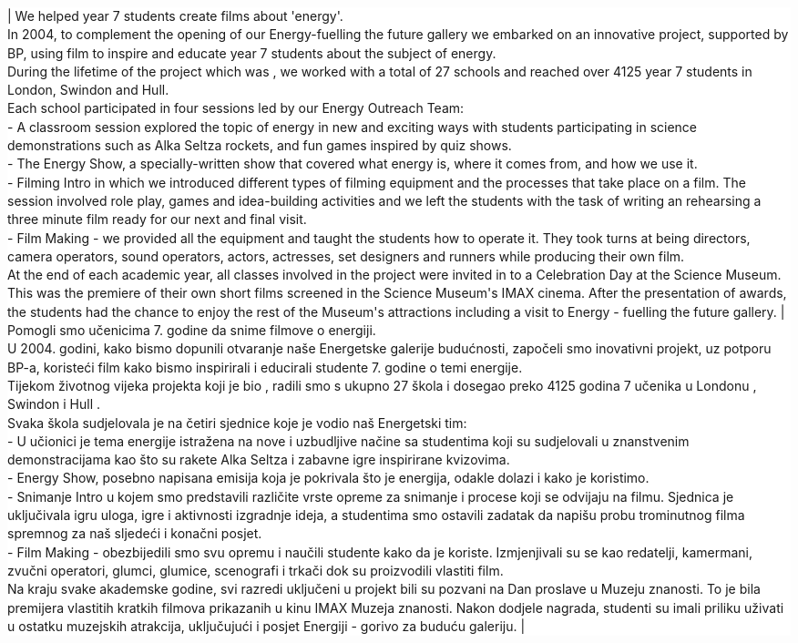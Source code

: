 | We helped year 7 students create films about 'energy'.<br/>In 2004, to complement the opening of our Energy-fuelling the future gallery we embarked on an innovative project, supported by BP, using film to inspire and educate year 7 students about the subject of energy.<br/>During the lifetime of the project which was , we worked with a total of 27 schools and reached over 4125 year 7 students in London, Swindon and Hull.<br/>Each school participated in four sessions led by our Energy Outreach Team:<br/>- A classroom session explored the topic of energy in new and exciting ways with students participating in science demonstrations such as Alka Seltza rockets, and fun games inspired by quiz shows.<br/>- The Energy Show, a specially-written show that covered what energy is, where it comes from, and how we use it.<br/>- Filming Intro in which we introduced different types of filming equipment and the processes that take place on a film. The session involved role play, games and idea-building activities and we left the students with the task of writing an rehearsing a three minute film ready for our next and final visit.<br/>- Film Making - we provided all the equipment and taught the students how to operate it. They took turns at being directors, camera operators, sound operators, actors, actresses, set designers and runners while producing their own film.<br/>At the end of each academic year, all classes involved in the project were invited in to a Celebration Day at the Science Museum. This was the premiere of their own short films screened in the Science Museum's IMAX cinema. After the presentation of awards, the students had the chance to enjoy the rest of the Museum's attractions including a visit to Energy - fuelling the future gallery. | Pomogli smo učenicima 7. godine da snime filmove o energiji.<br/>U 2004. godini, kako bismo dopunili otvaranje naše Energetske galerije budućnosti, započeli smo inovativni projekt, uz potporu BP-a, koristeći film kako bismo inspirirali i educirali studente 7. godine o temi energije.<br/>Tijekom životnog vijeka projekta koji je bio , radili smo s ukupno 27 škola i dosegao preko 4125 godina 7 učenika u Londonu , Swindon i Hull .<br/>Svaka škola sudjelovala je na četiri sjednice koje je vodio naš Energetski tim:<br/>- U učionici je tema energije istražena na nove i uzbudljive načine sa studentima koji su sudjelovali u znanstvenim demonstracijama kao što su rakete Alka Seltza i zabavne igre inspirirane kvizovima.<br/>- Energy Show, posebno napisana emisija koja je pokrivala što je energija, odakle dolazi i kako je koristimo.<br/>- Snimanje Intro u kojem smo predstavili različite vrste opreme za snimanje i procese koji se odvijaju na filmu. Sjednica je uključivala igru uloga, igre i aktivnosti izgradnje ideja, a studentima smo ostavili zadatak da napišu probu trominutnog filma spremnog za naš sljedeći i konačni posjet.<br/>- Film Making - obezbijedili smo svu opremu i naučili studente kako da je koriste. Izmjenjivali su se kao redatelji, kamermani, zvučni operatori, glumci, glumice, scenografi i trkači dok su proizvodili vlastiti film.<br/>Na kraju svake akademske godine, svi razredi uključeni u projekt bili su pozvani na Dan proslave u Muzeju znanosti. To je bila premijera vlastitih kratkih filmova prikazanih u kinu IMAX Muzeja znanosti. Nakon dodjele nagrada, studenti su imali priliku uživati u ostatku muzejskih atrakcija, uključujući i posjet Energiji - gorivo za buduću galeriju. |